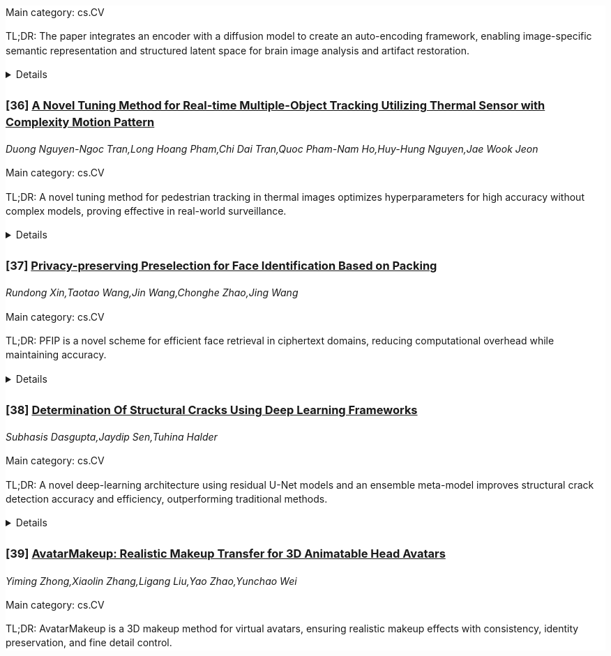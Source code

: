 Main category: cs.CV

TL;DR: The paper integrates an encoder with a diffusion model to create an auto-encoding framework, enabling image-specific semantic representation and structured latent space for brain image analysis and artifact restoration.


<details><summary>Details</summary></details>


### [36] [A Novel Tuning Method for Real-time Multiple-Object Tracking Utilizing Thermal Sensor with Complexity Motion Pattern](https://arxiv.org/abs/2507.02408)
*Duong Nguyen-Ngoc Tran,Long Hoang Pham,Chi Dai Tran,Quoc Pham-Nam Ho,Huy-Hung Nguyen,Jae Wook Jeon*

Main category: cs.CV

TL;DR: A novel tuning method for pedestrian tracking in thermal images optimizes hyperparameters for high accuracy without complex models, proving effective in real-world surveillance.


<details><summary>Details</summary></details>


### [37] [Privacy-preserving Preselection for Face Identification Based on Packing](https://arxiv.org/abs/2507.02414)
*Rundong Xin,Taotao Wang,Jin Wang,Chonghe Zhao,Jing Wang*

Main category: cs.CV

TL;DR: PFIP is a novel scheme for efficient face retrieval in ciphertext domains, reducing computational overhead while maintaining accuracy.


<details><summary>Details</summary></details>


### [38] [Determination Of Structural Cracks Using Deep Learning Frameworks](https://arxiv.org/abs/2507.02416)
*Subhasis Dasgupta,Jaydip Sen,Tuhina Halder*

Main category: cs.CV

TL;DR: A novel deep-learning architecture using residual U-Net models and an ensemble meta-model improves structural crack detection accuracy and efficiency, outperforming traditional methods.


<details><summary>Details</summary></details>


### [39] [AvatarMakeup: Realistic Makeup Transfer for 3D Animatable Head Avatars](https://arxiv.org/abs/2507.02419)
*Yiming Zhong,Xiaolin Zhang,Ligang Liu,Yao Zhao,Yunchao Wei*

Main category: cs.CV

TL;DR: AvatarMakeup is a 3D makeup method for virtual avatars, ensuring realistic makeup effects with consistency, identity preservation, and fine detail control.
